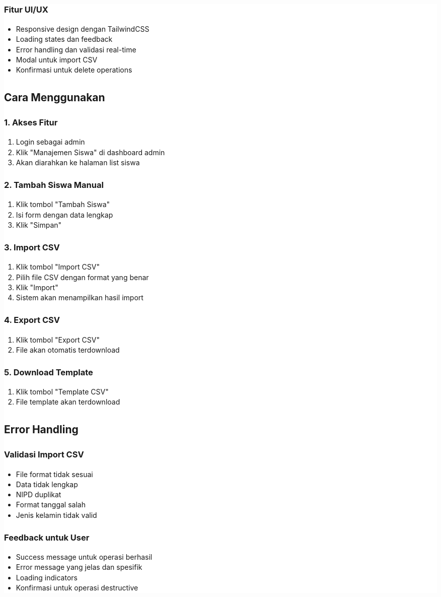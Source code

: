 ### Fitur UI/UX
- Responsive design dengan TailwindCSS
- Loading states dan feedback
- Error handling dan validasi real-time
- Modal untuk import CSV
- Konfirmasi untuk delete operations

## Cara Menggunakan

### 1. Akses Fitur
1. Login sebagai admin
2. Klik "Manajemen Siswa" di dashboard admin
3. Akan diarahkan ke halaman list siswa

### 2. Tambah Siswa Manual
1. Klik tombol "Tambah Siswa"
2. Isi form dengan data lengkap
3. Klik "Simpan"

### 3. Import CSV
1. Klik tombol "Import CSV"
2. Pilih file CSV dengan format yang benar
3. Klik "Import"
4. Sistem akan menampilkan hasil import

### 4. Export CSV
1. Klik tombol "Export CSV"
2. File akan otomatis terdownload

### 5. Download Template
1. Klik tombol "Template CSV"
2. File template akan terdownload

## Error Handling

### Validasi Import CSV
- File format tidak sesuai
- Data tidak lengkap
- NIPD duplikat
- Format tanggal salah
- Jenis kelamin tidak valid

### Feedback untuk User
- Success message untuk operasi berhasil
- Error message yang jelas dan spesifik
- Loading indicators
- Konfirmasi untuk operasi destructive
